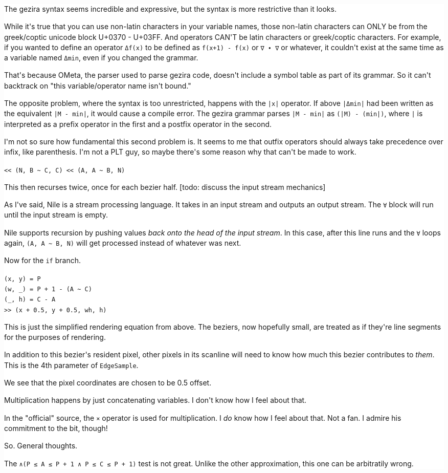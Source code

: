 The gezira syntax seems incredible and expressive, but the syntax is more restrictive than it looks.

While it's true that you can use non-latin characters in your variable names, those non-latin characters can ONLY be from the greek/coptic unicode block U+0370 - U+03FF. And operators CAN'T be latin characters or greek/coptic characters. For example, if you wanted to define an operator `Δf(x)` to be defined as `f(x+1) - f(x)` or `∇ ∙ ∇` or whatever, it couldn't exist at the same time as a variable named `Δmin`, even if you changed the grammar.

That's because OMeta, the parser used to parse gezira code, doesn't include a symbol table as part of its grammar. So it can't backtrack on "this variable/operator name isn't bound."

The opposite problem, where the syntax is too unrestricted, happens with the `|x|` operator. If above `|Δmin|` had been written as the equivalent `|M - min|`, it would cause a compile error. The gezira grammar parses `|M - min|` as `(|M) - (min|)`, where `|` is interpreted as a prefix operator in the first and a postfix operator in the second.

I'm not so sure how fundamental this second problem is. It seems to me that outfix operators should always take precedence over infix, like parenthesis. I'm not a PLT guy, so maybe there's some reason why that can't be made to work.

```
<< (N, B ~ C, C) << (A, A ~ B, N) 
```

This then recurses twice, once for each bezier half. [todo: discuss the input stream mechanics]

As I've said, Nile is a stream processing language. It takes in an input stream and outputs an output stream. The `∀` block will run until the input stream is empty.

Nile supports recursion by pushing values *back onto the head of the input stream*. In this case, after this line runs and the `∀` loops again, `(A, A ~ B, N)` will get processed instead of whatever was next.

Now for the `if` branch.

```
(x, y) = P
(w, _) = P + 1 - (A ~ C)
(_, h) = C - A
>> (x + 0.5, y + 0.5, wh, h)
```

This is just the simplified rendering equation from above. The beziers, now hopefully small, are treated as if they're line segments for the purposes of rendering.

In addition to this bezier's resident pixel, other pixels in its scanline will need to know how much this bezier contributes to *them*. This is the 4th parameter of `EdgeSample`.

We see that the pixel coordinates are chosen to be 0.5 offset.

Multiplication happens by just concatenating variables. I don't know how I feel about that.

In the "official" source, the `×` operator is used for multiplication. I *do* know how I feel about that. Not a fan. I admire his commitment to the bit, though!

So. General thoughts.

The `∧(P ≤ A ≤ P + 1 ∧ P ≤ C ≤ P + 1)` test is not great. Unlike the other approximation, this one can be arbitratily wrong.
